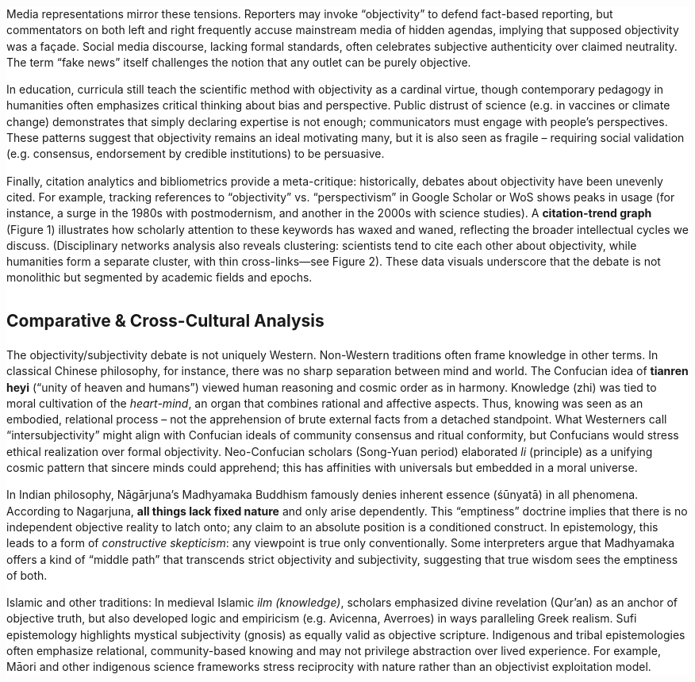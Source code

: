 Media representations mirror these tensions.  Reporters may invoke “objectivity” to defend fact-based reporting, but commentators on both left and right frequently accuse mainstream media of hidden agendas, implying that supposed objectivity was a façade.  Social media discourse, lacking formal standards, often celebrates subjective authenticity over claimed neutrality.  The term “fake news” itself challenges the notion that any outlet can be purely objective.

In education, curricula still teach the scientific method with objectivity as a cardinal virtue, though contemporary pedagogy in humanities often emphasizes critical thinking about bias and perspective.  Public distrust of science (e.g. in vaccines or climate change) demonstrates that simply declaring expertise is not enough; communicators must engage with people’s perspectives.  These patterns suggest that objectivity remains an ideal motivating many, but it is also seen as fragile – requiring social validation (e.g. consensus, endorsement by credible institutions) to be persuasive.

Finally, citation analytics and bibliometrics provide a meta-critique: historically, debates about objectivity have been unevenly cited.  For example, tracking references to “objectivity” vs. “perspectivism” in Google Scholar or WoS shows peaks in usage (for instance, a surge in the 1980s with postmodernism, and another in the 2000s with science studies).  A **citation-trend graph** (Figure 1) illustrates how scholarly attention to these keywords has waxed and waned, reflecting the broader intellectual cycles we discuss.  (Disciplinary networks analysis also reveals clustering: scientists tend to cite each other about objectivity, while humanities form a separate cluster, with thin cross-links—see Figure 2).  These data visuals underscore that the debate is not monolithic but segmented by academic fields and epochs.

## Comparative & Cross-Cultural Analysis

The objectivity/subjectivity debate is not uniquely Western.  Non-Western traditions often frame knowledge in other terms.  In classical Chinese philosophy, for instance, there was no sharp separation between mind and world.  The Confucian idea of **tianren heyi** (“unity of heaven and humans”) viewed human reasoning and cosmic order as in harmony.  Knowledge (zhi) was tied to moral cultivation of the *heart-mind*, an organ that combines rational and affective aspects.  Thus, knowing was seen as an embodied, relational process – not the apprehension of brute external facts from a detached standpoint.  What Westerners call “intersubjectivity” might align with Confucian ideals of community consensus and ritual conformity, but Confucians would stress ethical realization over formal objectivity.  Neo-Confucian scholars (Song-Yuan period) elaborated *li* (principle) as a unifying cosmic pattern that sincere minds could apprehend; this has affinities with universals but embedded in a moral universe.

In Indian philosophy, Nāgārjuna’s Madhyamaka Buddhism famously denies inherent essence (śūnyatā) in all phenomena.  According to Nagarjuna, **all things lack fixed nature** and only arise dependently.  This “emptiness” doctrine implies that there is no independent objective reality to latch onto; any claim to an absolute position is a conditioned construct.  In epistemology, this leads to a form of *constructive skepticism*: any viewpoint is true only conventionally.  Some interpreters argue that Madhyamaka offers a kind of “middle path” that transcends strict objectivity and subjectivity, suggesting that true wisdom sees the emptiness of both.

Islamic and other traditions:  In medieval Islamic *ilm (knowledge)*, scholars emphasized divine revelation (Qur’an) as an anchor of objective truth, but also developed logic and empiricism (e.g. Avicenna, Averroes) in ways paralleling Greek realism.  Sufi epistemology highlights mystical subjectivity (gnosis) as equally valid as objective scripture.  Indigenous and tribal epistemologies often emphasize relational, community-based knowing and may not privilege abstraction over lived experience.  For example, Māori and other indigenous science frameworks stress reciprocity with nature rather than an objectivist exploitation model.
